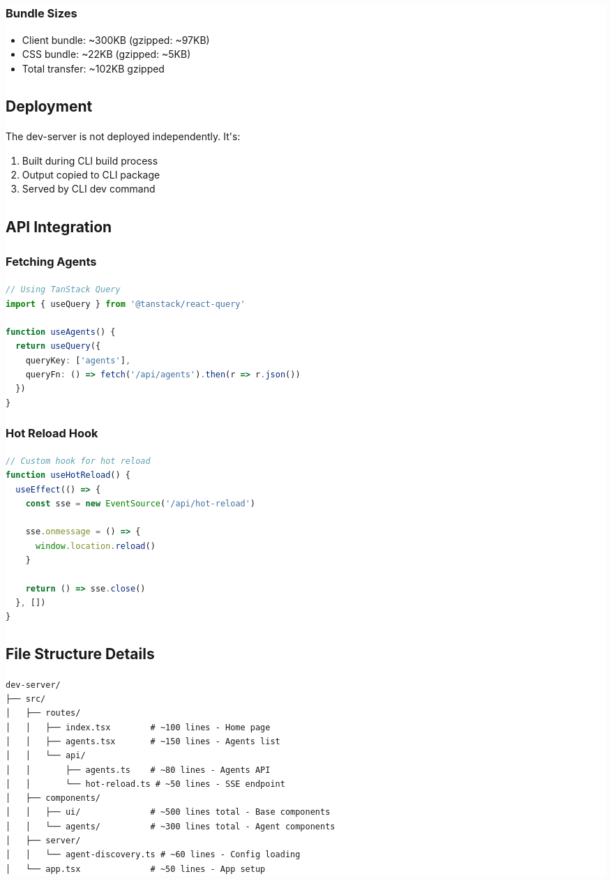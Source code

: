 ### Bundle Sizes

- Client bundle: ~300KB (gzipped: ~97KB)
- CSS bundle: ~22KB (gzipped: ~5KB)
- Total transfer: ~102KB gzipped

## Deployment

The dev-server is not deployed independently. It's:

1. Built during CLI build process
2. Output copied to CLI package
3. Served by CLI dev command

## API Integration

### Fetching Agents

```typescript
// Using TanStack Query
import { useQuery } from '@tanstack/react-query'

function useAgents() {
  return useQuery({
    queryKey: ['agents'],
    queryFn: () => fetch('/api/agents').then(r => r.json())
  })
}
```

### Hot Reload Hook

```typescript
// Custom hook for hot reload
function useHotReload() {
  useEffect(() => {
    const sse = new EventSource('/api/hot-reload')
    
    sse.onmessage = () => {
      window.location.reload()
    }
    
    return () => sse.close()
  }, [])
}
```

## File Structure Details

```
dev-server/
├── src/
│   ├── routes/
│   │   ├── index.tsx        # ~100 lines - Home page
│   │   ├── agents.tsx       # ~150 lines - Agents list
│   │   └── api/
│   │       ├── agents.ts    # ~80 lines - Agents API
│   │       └── hot-reload.ts # ~50 lines - SSE endpoint
│   ├── components/
│   │   ├── ui/              # ~500 lines total - Base components
│   │   └── agents/          # ~300 lines total - Agent components
│   ├── server/
│   │   └── agent-discovery.ts # ~60 lines - Config loading
│   └── app.tsx              # ~50 lines - App setup
```
